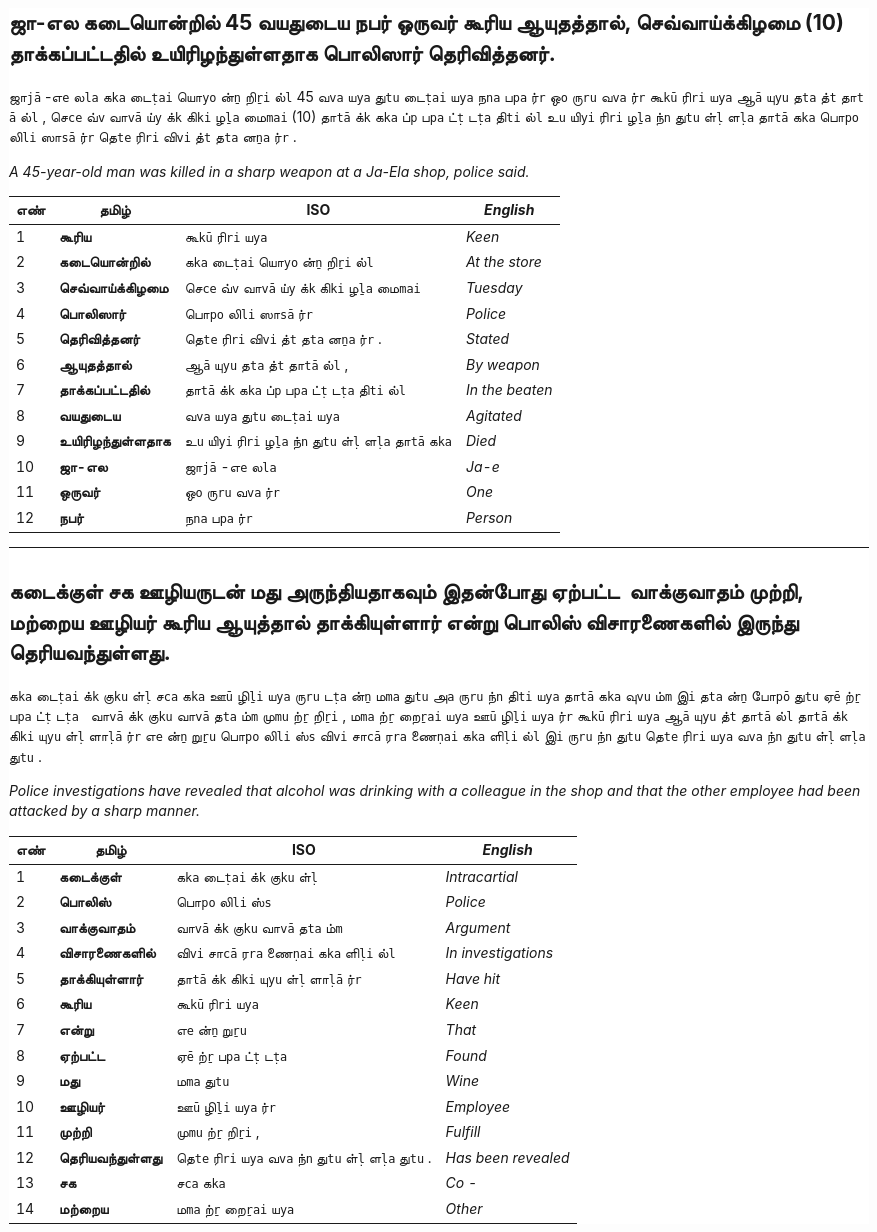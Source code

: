 
## ஜா-எல கடையொன்றில் 45 வயதுடைய நபர் ஒருவர் கூரிய ஆயுதத்தால், செவ்வாய்க்கிழமை (10) தாக்கப்பட்டதில் உயிரிழந்துள்ளதாக பொலிஸார் தெரிவித்தனர்.

ஜா`jā`  -எ`e`  ல`la`   க`ka`  டை`ṭai`  யொ`yo`  ன்`ṉ`  றி`ṟi`  ல்`l`   45 வ`va`  ய`ya`  து`tu`  டை`ṭai`  ய`ya`   ந`na`  ப`pa`  ர்`r`   ஒ`o`  ரு`ru`  வ`va`  ர்`r`   கூ`kū`  ரி`ri`  ய`ya`   ஆ`ā`  யு`yu`  த`ta`  த்`t`  தா`tā`  ல்`l`  , செ`ce`  வ்`v`  வா`vā`  ய்`y`  க்`k`  கி`ki`  ழ`ḻa`  மை`mai`   (10) தா`tā`  க்`k`  க`ka`  ப்`p`  ப`pa`  ட்`ṭ`  ட`ṭa`  தி`ti`  ல்`l`   உ`u`  யி`yi`  ரி`ri`  ழ`ḻa`  ந்`n`  து`tu`  ள்`ḷ`  ள`ḷa`  தா`tā`  க`ka`   பொ`po`  லி`li`  ஸா`sā`  ர்`r`   தெ`te`  ரி`ri`  வி`vi`  த்`t`  த`ta`  ன`ṉa`  ர்`r`  .

*A 45-year-old man was killed in a sharp weapon at a Ja-Ela shop, police said.*

எண்|**தமிழ்**|ISO|*English*
---|---|---|---
1|**கூரிய**|கூ`kū`  ரி`ri`  ய`ya`  |*Keen*
2|**கடையொன்றில்**|க`ka`  டை`ṭai`  யொ`yo`  ன்`ṉ`  றி`ṟi`  ல்`l`  |*At the store*
3|**செவ்வாய்க்கிழமை**|செ`ce`  வ்`v`  வா`vā`  ய்`y`  க்`k`  கி`ki`  ழ`ḻa`  மை`mai`  |*Tuesday*
4|**பொலிஸார்**|பொ`po`  லி`li`  ஸா`sā`  ர்`r`  |*Police*
5|**தெரிவித்தனர்**|தெ`te`  ரி`ri`  வி`vi`  த்`t`  த`ta`  ன`ṉa`  ர்`r`  .|*Stated*
6|**ஆயுதத்தால்**|ஆ`ā`  யு`yu`  த`ta`  த்`t`  தா`tā`  ல்`l`  ,|*By weapon*
7|**தாக்கப்பட்டதில்**|தா`tā`  க்`k`  க`ka`  ப்`p`  ப`pa`  ட்`ṭ`  ட`ṭa`  தி`ti`  ல்`l`  |*In the beaten*
8|**வயதுடைய**|வ`va`  ய`ya`  து`tu`  டை`ṭai`  ய`ya`  |*Agitated*
9|**உயிரிழந்துள்ளதாக**|உ`u`  யி`yi`  ரி`ri`  ழ`ḻa`  ந்`n`  து`tu`  ள்`ḷ`  ள`ḷa`  தா`tā`  க`ka`  |*Died*
10|**ஜா-எல**|ஜா`jā`  -எ`e`  ல`la`  |*Ja-e*
11|**ஒருவர்**|ஒ`o`  ரு`ru`  வ`va`  ர்`r`  |*One*
12|**நபர்**|ந`na`  ப`pa`  ர்`r`  |*Person*

---

## கடைக்குள் சக ஊழியருடன் மது அருந்தியதாகவும் இதன்போது ஏற்பட்ட  வாக்குவாதம் முற்றி, மற்றைய ஊழியர் கூரிய ஆயுத்தால் தாக்கியுள்ளார் என்று பொலிஸ் விசாரணைகளில் இருந்து தெரியவந்துள்ளது.

க`ka`  டை`ṭai`  க்`k`  கு`ku`  ள்`ḷ`   ச`ca`  க`ka`   ஊ`ū`  ழி`ḻi`  ய`ya`  ரு`ru`  ட`ṭa`  ன்`ṉ`   ம`ma`  து`tu`   அ`a`  ரு`ru`  ந்`n`  தி`ti`  ய`ya`  தா`tā`  க`ka`  வு`vu`  ம்`m`   இ`i`  த`ta`  ன்`ṉ`  போ`pō`  து`tu`   ஏ`ē`  ற்`ṟ`  ப`pa`  ட்`ṭ`  ட`ṭa`    வா`vā`  க்`k`  கு`ku`  வா`vā`  த`ta`  ம்`m`   மு`mu`  ற்`ṟ`  றி`ṟi`  , ம`ma`  ற்`ṟ`  றை`ṟai`  ய`ya`   ஊ`ū`  ழி`ḻi`  ய`ya`  ர்`r`   கூ`kū`  ரி`ri`  ய`ya`   ஆ`ā`  யு`yu`  த்`t`  தா`tā`  ல்`l`   தா`tā`  க்`k`  கி`ki`  யு`yu`  ள்`ḷ`  ளா`ḷā`  ர்`r`   எ`e`  ன்`ṉ`  று`ṟu`   பொ`po`  லி`li`  ஸ்`s`   வி`vi`  சா`cā`  ர`ra`  ணை`ṇai`  க`ka`  ளி`ḷi`  ல்`l`   இ`i`  ரு`ru`  ந்`n`  து`tu`   தெ`te`  ரி`ri`  ய`ya`  வ`va`  ந்`n`  து`tu`  ள்`ḷ`  ள`ḷa`  து`tu`  .

*Police investigations have revealed that alcohol was drinking with a colleague in the shop and that the other employee had been attacked by a sharp manner.*

எண்|**தமிழ்**|ISO|*English*
---|---|---|---
1|**கடைக்குள்**|க`ka`  டை`ṭai`  க்`k`  கு`ku`  ள்`ḷ`  |*Intracartial*
2|**பொலிஸ்**|பொ`po`  லி`li`  ஸ்`s`  |*Police*
3|**வாக்குவாதம்**|வா`vā`  க்`k`  கு`ku`  வா`vā`  த`ta`  ம்`m`  |*Argument*
4|**விசாரணைகளில்**|வி`vi`  சா`cā`  ர`ra`  ணை`ṇai`  க`ka`  ளி`ḷi`  ல்`l`  |*In investigations*
5|**தாக்கியுள்ளார்**|தா`tā`  க்`k`  கி`ki`  யு`yu`  ள்`ḷ`  ளா`ḷā`  ர்`r`  |*Have hit*
6|**கூரிய**|கூ`kū`  ரி`ri`  ய`ya`  |*Keen*
7|**என்று**|எ`e`  ன்`ṉ`  று`ṟu`  |*That*
8|**ஏற்பட்ட**|ஏ`ē`  ற்`ṟ`  ப`pa`  ட்`ṭ`  ட`ṭa`   |*Found*
9|**மது**|ம`ma`  து`tu`  |*Wine*
10|**ஊழியர்**|ஊ`ū`  ழி`ḻi`  ய`ya`  ர்`r`  |*Employee*
11|**முற்றி**|மு`mu`  ற்`ṟ`  றி`ṟi`  ,|*Fulfill*
12|**தெரியவந்துள்ளது**|தெ`te`  ரி`ri`  ய`ya`  வ`va`  ந்`n`  து`tu`  ள்`ḷ`  ள`ḷa`  து`tu`  .|*Has been revealed*
13|**சக**|ச`ca`  க`ka`  |*Co -*
14|**மற்றைய**|ம`ma`  ற்`ṟ`  றை`ṟai`  ய`ya`  |*Other*